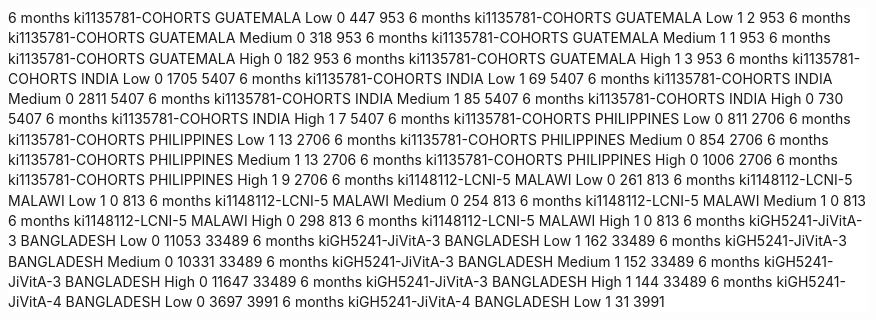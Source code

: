 6 months    ki1135781-COHORTS          GUATEMALA                      Low               0      447     953
6 months    ki1135781-COHORTS          GUATEMALA                      Low               1        2     953
6 months    ki1135781-COHORTS          GUATEMALA                      Medium            0      318     953
6 months    ki1135781-COHORTS          GUATEMALA                      Medium            1        1     953
6 months    ki1135781-COHORTS          GUATEMALA                      High              0      182     953
6 months    ki1135781-COHORTS          GUATEMALA                      High              1        3     953
6 months    ki1135781-COHORTS          INDIA                          Low               0     1705    5407
6 months    ki1135781-COHORTS          INDIA                          Low               1       69    5407
6 months    ki1135781-COHORTS          INDIA                          Medium            0     2811    5407
6 months    ki1135781-COHORTS          INDIA                          Medium            1       85    5407
6 months    ki1135781-COHORTS          INDIA                          High              0      730    5407
6 months    ki1135781-COHORTS          INDIA                          High              1        7    5407
6 months    ki1135781-COHORTS          PHILIPPINES                    Low               0      811    2706
6 months    ki1135781-COHORTS          PHILIPPINES                    Low               1       13    2706
6 months    ki1135781-COHORTS          PHILIPPINES                    Medium            0      854    2706
6 months    ki1135781-COHORTS          PHILIPPINES                    Medium            1       13    2706
6 months    ki1135781-COHORTS          PHILIPPINES                    High              0     1006    2706
6 months    ki1135781-COHORTS          PHILIPPINES                    High              1        9    2706
6 months    ki1148112-LCNI-5           MALAWI                         Low               0      261     813
6 months    ki1148112-LCNI-5           MALAWI                         Low               1        0     813
6 months    ki1148112-LCNI-5           MALAWI                         Medium            0      254     813
6 months    ki1148112-LCNI-5           MALAWI                         Medium            1        0     813
6 months    ki1148112-LCNI-5           MALAWI                         High              0      298     813
6 months    ki1148112-LCNI-5           MALAWI                         High              1        0     813
6 months    kiGH5241-JiVitA-3          BANGLADESH                     Low               0    11053   33489
6 months    kiGH5241-JiVitA-3          BANGLADESH                     Low               1      162   33489
6 months    kiGH5241-JiVitA-3          BANGLADESH                     Medium            0    10331   33489
6 months    kiGH5241-JiVitA-3          BANGLADESH                     Medium            1      152   33489
6 months    kiGH5241-JiVitA-3          BANGLADESH                     High              0    11647   33489
6 months    kiGH5241-JiVitA-3          BANGLADESH                     High              1      144   33489
6 months    kiGH5241-JiVitA-4          BANGLADESH                     Low               0     3697    3991
6 months    kiGH5241-JiVitA-4          BANGLADESH                     Low               1       31    3991